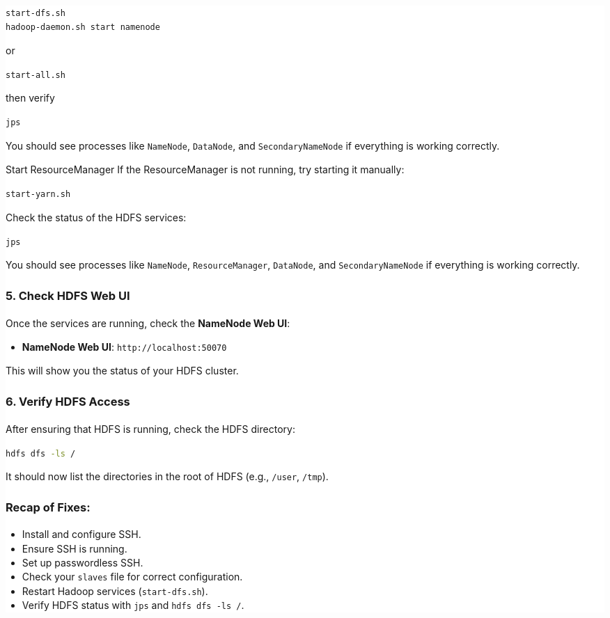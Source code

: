 ```bash
start-dfs.sh
hadoop-daemon.sh start namenode
```

or

```bash
start-all.sh
```
then verify

```bash
jps
```

You should see processes like `NameNode`, `DataNode`, and `SecondaryNameNode` if everything is working correctly.

Start ResourceManager
If the ResourceManager is not running, try starting it manually:

```bash
start-yarn.sh
```
Check the status of the HDFS services:

```bash
jps
```

You should see processes like `NameNode`, `ResourceManager`, `DataNode`, and `SecondaryNameNode` if everything is working correctly.

### 5. **Check HDFS Web UI**

Once the services are running, check the **NameNode Web UI**:

- **NameNode Web UI**: `http://localhost:50070`

This will show you the status of your HDFS cluster.

### 6. **Verify HDFS Access**

After ensuring that HDFS is running, check the HDFS directory:

```bash
hdfs dfs -ls /
```

It should now list the directories in the root of HDFS (e.g., `/user`, `/tmp`).

### Recap of Fixes:
- Install and configure SSH.
- Ensure SSH is running.
- Set up passwordless SSH.
- Check your `slaves` file for correct configuration.
- Restart Hadoop services (`start-dfs.sh`).
- Verify HDFS status with `jps` and `hdfs dfs -ls /`.
